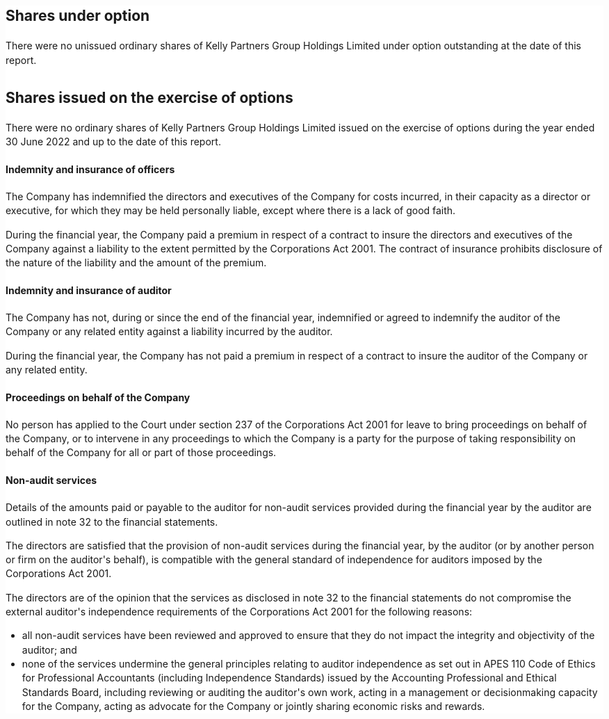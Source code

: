 ## **Shares under option**

There were no unissued ordinary shares of Kelly Partners Group Holdings Limited under option outstanding at the date of this report.

## **Shares issued on the exercise of options**

There were no ordinary shares of Kelly Partners Group Holdings Limited issued on the exercise of options during the year ended 30 June 2022 and up to the date of this report.

#### **Indemnity and insurance of officers**

The Company has indemnified the directors and executives of the Company for costs incurred, in their capacity as a director or executive, for which they may be held personally liable, except where there is a lack of good faith.

During the financial year, the Company paid a premium in respect of a contract to insure the directors and executives of the Company against a liability to the extent permitted by the Corporations Act 2001. The contract of insurance prohibits disclosure of the nature of the liability and the amount of the premium.

#### **Indemnity and insurance of auditor**

The Company has not, during or since the end of the financial year, indemnified or agreed to indemnify the auditor of the Company or any related entity against a liability incurred by the auditor.

During the financial year, the Company has not paid a premium in respect of a contract to insure the auditor of the Company or any related entity.

#### **Proceedings on behalf of the Company**

No person has applied to the Court under section 237 of the Corporations Act 2001 for leave to bring proceedings on behalf of the Company, or to intervene in any proceedings to which the Company is a party for the purpose of taking responsibility on behalf of the Company for all or part of those proceedings.

#### **Non-audit services**

Details of the amounts paid or payable to the auditor for non-audit services provided during the financial year by the auditor are outlined in note 32 to the financial statements.

The directors are satisfied that the provision of non-audit services during the financial year, by the auditor (or by another person or firm on the auditor's behalf), is compatible with the general standard of independence for auditors imposed by the Corporations Act 2001.

The directors are of the opinion that the services as disclosed in note 32 to the financial statements do not compromise the external auditor's independence requirements of the Corporations Act 2001 for the following reasons:

- all non-audit services have been reviewed and approved to ensure that they do not impact the integrity and objectivity of the auditor; and
- none of the services undermine the general principles relating to auditor independence as set out in APES 110 Code of Ethics for Professional Accountants (including Independence Standards) issued by the Accounting Professional and Ethical Standards Board, including reviewing or auditing the auditor's own work, acting in a management or decisionmaking capacity for the Company, acting as advocate for the Company or jointly sharing economic risks and rewards.
